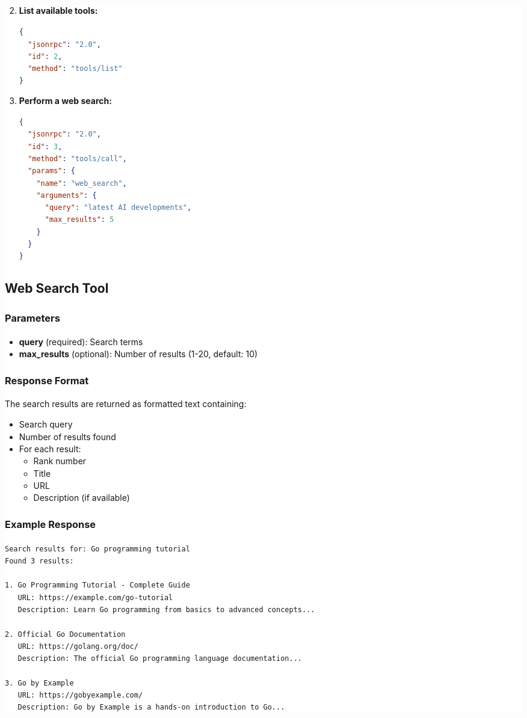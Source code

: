 2. **List available tools:**
   ```json
   {
     "jsonrpc": "2.0",
     "id": 2,
     "method": "tools/list"
   }
   ```

3. **Perform a web search:**
   ```json
   {
     "jsonrpc": "2.0",
     "id": 3,
     "method": "tools/call",
     "params": {
       "name": "web_search",
       "arguments": {
         "query": "latest AI developments",
         "max_results": 5
       }
     }
   }
   ```

## Web Search Tool

### Parameters

- **query** (required): Search terms
- **max_results** (optional): Number of results (1-20, default: 10)

### Response Format

The search results are returned as formatted text containing:
- Search query
- Number of results found
- For each result:
  - Rank number
  - Title
  - URL
  - Description (if available)

### Example Response

```
Search results for: Go programming tutorial
Found 3 results:

1. Go Programming Tutorial - Complete Guide
   URL: https://example.com/go-tutorial
   Description: Learn Go programming from basics to advanced concepts...

2. Official Go Documentation
   URL: https://golang.org/doc/
   Description: The official Go programming language documentation...

3. Go by Example
   URL: https://gobyexample.com/
   Description: Go by Example is a hands-on introduction to Go...
```
